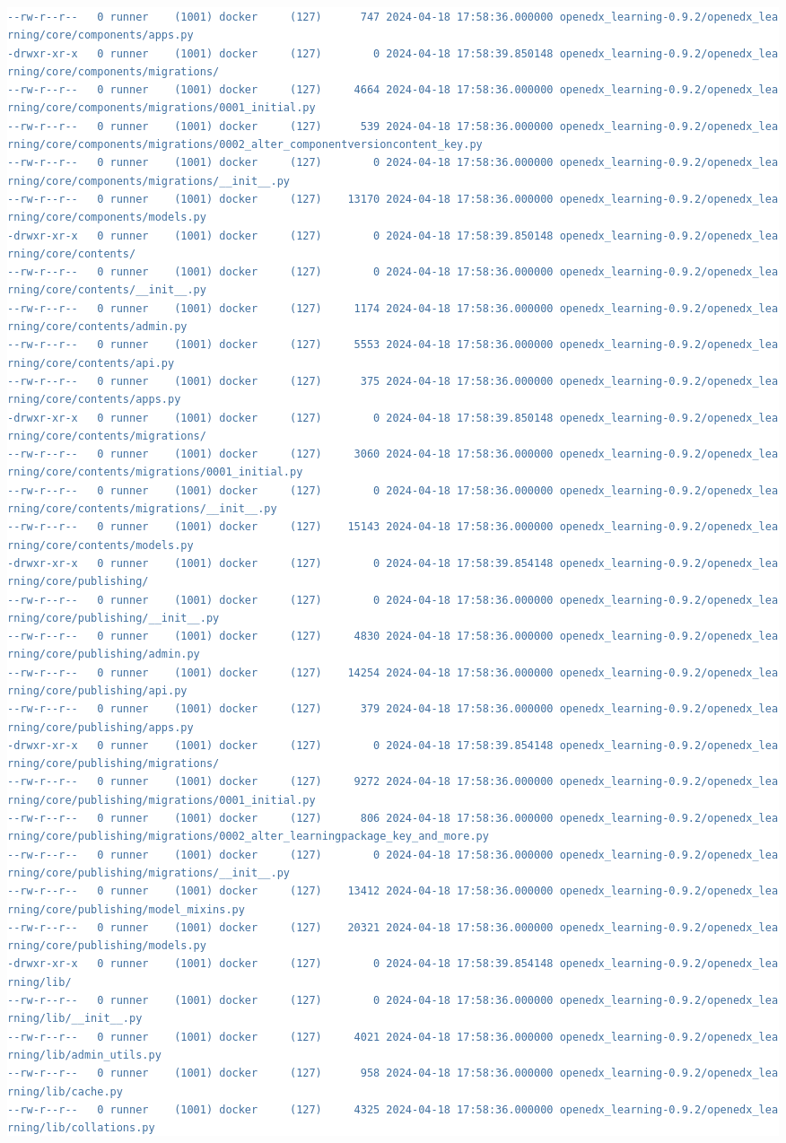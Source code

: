 ```diff
--rw-r--r--   0 runner    (1001) docker     (127)      747 2024-04-18 17:58:36.000000 openedx_learning-0.9.2/openedx_learning/core/components/apps.py
-drwxr-xr-x   0 runner    (1001) docker     (127)        0 2024-04-18 17:58:39.850148 openedx_learning-0.9.2/openedx_learning/core/components/migrations/
--rw-r--r--   0 runner    (1001) docker     (127)     4664 2024-04-18 17:58:36.000000 openedx_learning-0.9.2/openedx_learning/core/components/migrations/0001_initial.py
--rw-r--r--   0 runner    (1001) docker     (127)      539 2024-04-18 17:58:36.000000 openedx_learning-0.9.2/openedx_learning/core/components/migrations/0002_alter_componentversioncontent_key.py
--rw-r--r--   0 runner    (1001) docker     (127)        0 2024-04-18 17:58:36.000000 openedx_learning-0.9.2/openedx_learning/core/components/migrations/__init__.py
--rw-r--r--   0 runner    (1001) docker     (127)    13170 2024-04-18 17:58:36.000000 openedx_learning-0.9.2/openedx_learning/core/components/models.py
-drwxr-xr-x   0 runner    (1001) docker     (127)        0 2024-04-18 17:58:39.850148 openedx_learning-0.9.2/openedx_learning/core/contents/
--rw-r--r--   0 runner    (1001) docker     (127)        0 2024-04-18 17:58:36.000000 openedx_learning-0.9.2/openedx_learning/core/contents/__init__.py
--rw-r--r--   0 runner    (1001) docker     (127)     1174 2024-04-18 17:58:36.000000 openedx_learning-0.9.2/openedx_learning/core/contents/admin.py
--rw-r--r--   0 runner    (1001) docker     (127)     5553 2024-04-18 17:58:36.000000 openedx_learning-0.9.2/openedx_learning/core/contents/api.py
--rw-r--r--   0 runner    (1001) docker     (127)      375 2024-04-18 17:58:36.000000 openedx_learning-0.9.2/openedx_learning/core/contents/apps.py
-drwxr-xr-x   0 runner    (1001) docker     (127)        0 2024-04-18 17:58:39.850148 openedx_learning-0.9.2/openedx_learning/core/contents/migrations/
--rw-r--r--   0 runner    (1001) docker     (127)     3060 2024-04-18 17:58:36.000000 openedx_learning-0.9.2/openedx_learning/core/contents/migrations/0001_initial.py
--rw-r--r--   0 runner    (1001) docker     (127)        0 2024-04-18 17:58:36.000000 openedx_learning-0.9.2/openedx_learning/core/contents/migrations/__init__.py
--rw-r--r--   0 runner    (1001) docker     (127)    15143 2024-04-18 17:58:36.000000 openedx_learning-0.9.2/openedx_learning/core/contents/models.py
-drwxr-xr-x   0 runner    (1001) docker     (127)        0 2024-04-18 17:58:39.854148 openedx_learning-0.9.2/openedx_learning/core/publishing/
--rw-r--r--   0 runner    (1001) docker     (127)        0 2024-04-18 17:58:36.000000 openedx_learning-0.9.2/openedx_learning/core/publishing/__init__.py
--rw-r--r--   0 runner    (1001) docker     (127)     4830 2024-04-18 17:58:36.000000 openedx_learning-0.9.2/openedx_learning/core/publishing/admin.py
--rw-r--r--   0 runner    (1001) docker     (127)    14254 2024-04-18 17:58:36.000000 openedx_learning-0.9.2/openedx_learning/core/publishing/api.py
--rw-r--r--   0 runner    (1001) docker     (127)      379 2024-04-18 17:58:36.000000 openedx_learning-0.9.2/openedx_learning/core/publishing/apps.py
-drwxr-xr-x   0 runner    (1001) docker     (127)        0 2024-04-18 17:58:39.854148 openedx_learning-0.9.2/openedx_learning/core/publishing/migrations/
--rw-r--r--   0 runner    (1001) docker     (127)     9272 2024-04-18 17:58:36.000000 openedx_learning-0.9.2/openedx_learning/core/publishing/migrations/0001_initial.py
--rw-r--r--   0 runner    (1001) docker     (127)      806 2024-04-18 17:58:36.000000 openedx_learning-0.9.2/openedx_learning/core/publishing/migrations/0002_alter_learningpackage_key_and_more.py
--rw-r--r--   0 runner    (1001) docker     (127)        0 2024-04-18 17:58:36.000000 openedx_learning-0.9.2/openedx_learning/core/publishing/migrations/__init__.py
--rw-r--r--   0 runner    (1001) docker     (127)    13412 2024-04-18 17:58:36.000000 openedx_learning-0.9.2/openedx_learning/core/publishing/model_mixins.py
--rw-r--r--   0 runner    (1001) docker     (127)    20321 2024-04-18 17:58:36.000000 openedx_learning-0.9.2/openedx_learning/core/publishing/models.py
-drwxr-xr-x   0 runner    (1001) docker     (127)        0 2024-04-18 17:58:39.854148 openedx_learning-0.9.2/openedx_learning/lib/
--rw-r--r--   0 runner    (1001) docker     (127)        0 2024-04-18 17:58:36.000000 openedx_learning-0.9.2/openedx_learning/lib/__init__.py
--rw-r--r--   0 runner    (1001) docker     (127)     4021 2024-04-18 17:58:36.000000 openedx_learning-0.9.2/openedx_learning/lib/admin_utils.py
--rw-r--r--   0 runner    (1001) docker     (127)      958 2024-04-18 17:58:36.000000 openedx_learning-0.9.2/openedx_learning/lib/cache.py
--rw-r--r--   0 runner    (1001) docker     (127)     4325 2024-04-18 17:58:36.000000 openedx_learning-0.9.2/openedx_learning/lib/collations.py
```